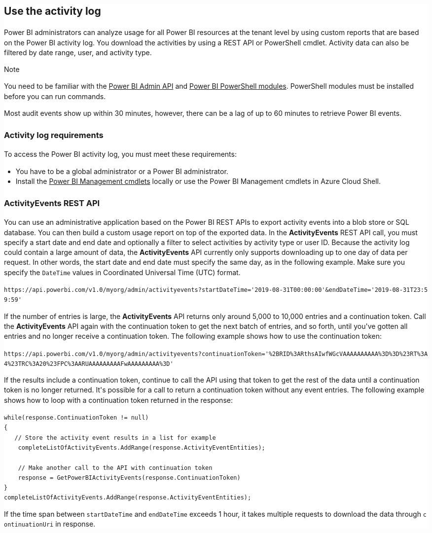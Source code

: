 ## Use the activity log

Power BI administrators can analyze usage for all Power BI resources at the tenant level by using custom reports that are based on the Power BI activity log. You download the activities by using a REST API or PowerShell cmdlet. Activity data can also be filtered by date range, user, and activity type.

> [!NOTE]
> You need to be familiar with the [Power BI Admin API](/rest/api/power-bi/admin) and [Power BI PowerShell modules](/powershell/power-bi/overview?view=powerbi-ps&preserve-view=true). PowerShell modules must be installed before you can run commands.
>
> Most audit events show up within 30 minutes, however, there can be a lag of up to 60 minutes to retrieve Power BI events.

### Activity log requirements

To access the Power BI activity log, you must meet these requirements:

- You have to be a global administrator or a Power BI administrator.
- Install the [Power BI Management cmdlets](https://www.powershellgallery.com/packages/MicrosoftPowerBIMgmt) locally or use the Power BI Management cmdlets in Azure Cloud Shell.

### ActivityEvents REST API

You can use an administrative application based on the Power BI REST APIs to export activity events into a blob store or SQL database. You can then build a custom usage report on top of the exported data. In the **ActivityEvents** REST API call, you must specify a start date and end date and optionally a filter to select activities by activity type or user ID. Because the activity log could contain a large amount of data, the **ActivityEvents** API currently only supports downloading up to one day of data per request. In other words, the start date and end date must specify the same day, as in the following example. Make sure you specify the `DateTime` values in Coordinated Universal Time (UTC) format.

```http
https://api.powerbi.com/v1.0/myorg/admin/activityevents?startDateTime='2019-08-31T00:00:00'&endDateTime='2019-08-31T23:59:59'
```

If the number of entries is large, the **ActivityEvents** API returns only around 5,000 to 10,000 entries and a continuation token. Call the **ActivityEvents** API again with the continuation token to get the next batch of entries, and so forth, until you've gotten all entries and no longer receive a continuation token. The following example shows how to use the continuation token:

```http
https://api.powerbi.com/v1.0/myorg/admin/activityevents?continuationToken='%2BRID%3ARthsAIwfWGcVAAAAAAAAAA%3D%3D%23RT%3A4%23TRC%3A20%23FPC%3AARUAAAAAAAAAFwAAAAAAAAA%3D'
```

If the results include a continuation token, continue to call the API using that token to get the rest of the data until a continuation token is no longer returned. It's possible for a call to return a continuation token without any event entries. The following example shows how to loop with a continuation token returned in the response:

```
while(response.ContinuationToken != null)
{
   // Store the activity event results in a list for example
    completeListOfActivityEvents.AddRange(response.ActivityEventEntities);

    // Make another call to the API with continuation token
    response = GetPowerBIActivityEvents(response.ContinuationToken)
}
completeListOfActivityEvents.AddRange(response.ActivityEventEntities);
```
If the time span between `startDateTime` and `endDateTime` exceeds 1 hour, it takes multiple requests to download the data through `continuationUri` in response.
